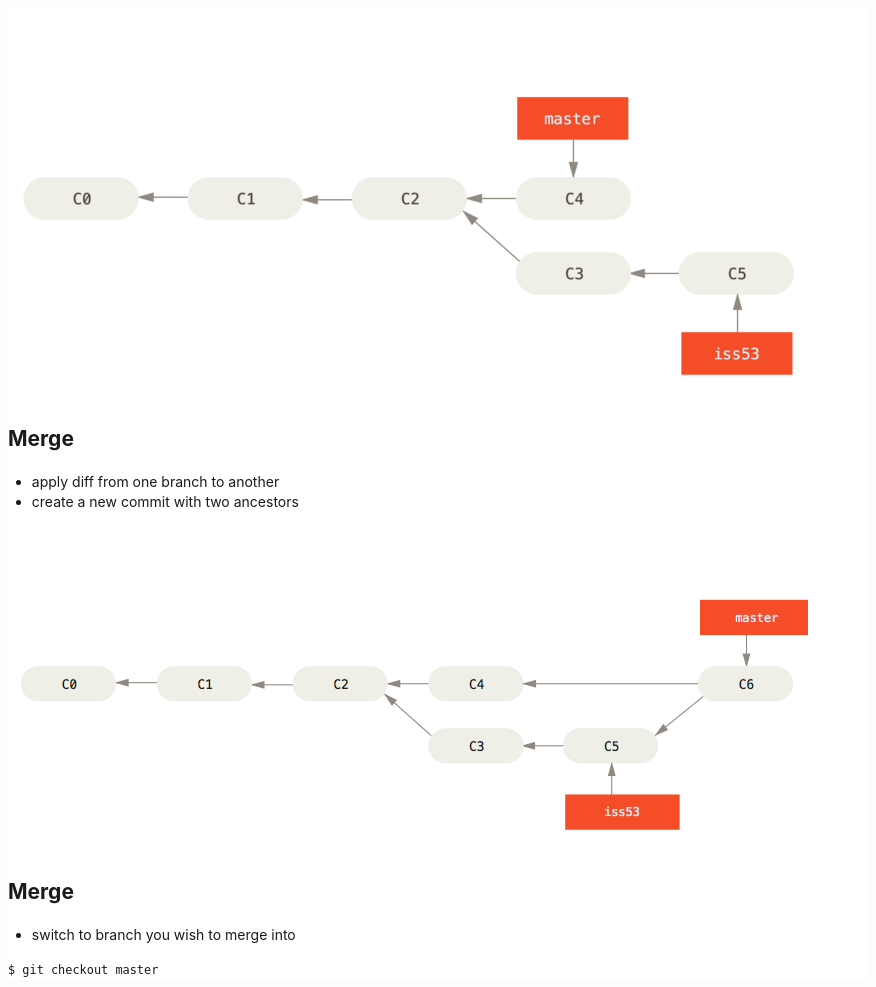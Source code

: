 ![branches](img/git/basic-branching-6.png)


## Merge

* apply diff from one branch to another
* create a new commit with two ancestors

![merge](img/git/basic-merging-2.png)


## Merge

* switch to branch you wish to merge into

```
$ git checkout master
```
